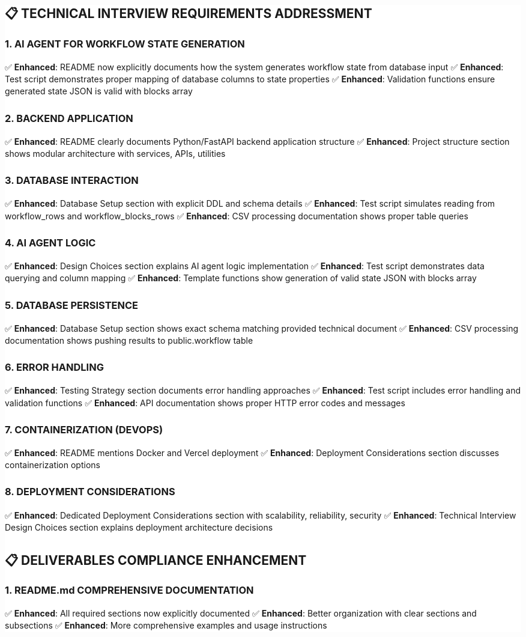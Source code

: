 ## 📋 **TECHNICAL INTERVIEW REQUIREMENTS ADDRESSMENT**

### **1. AI AGENT FOR WORKFLOW STATE GENERATION**
✅ **Enhanced**: README now explicitly documents how the system generates workflow state from database input
✅ **Enhanced**: Test script demonstrates proper mapping of database columns to state properties
✅ **Enhanced**: Validation functions ensure generated state JSON is valid with blocks array

### **2. BACKEND APPLICATION**
✅ **Enhanced**: README clearly documents Python/FastAPI backend application structure
✅ **Enhanced**: Project structure section shows modular architecture with services, APIs, utilities

### **3. DATABASE INTERACTION**
✅ **Enhanced**: Database Setup section with explicit DDL and schema details
✅ **Enhanced**: Test script simulates reading from workflow_rows and workflow_blocks_rows
✅ **Enhanced**: CSV processing documentation shows proper table queries

### **4. AI AGENT LOGIC**
✅ **Enhanced**: Design Choices section explains AI agent logic implementation
✅ **Enhanced**: Test script demonstrates data querying and column mapping
✅ **Enhanced**: Template functions show generation of valid state JSON with blocks array

### **5. DATABASE PERSISTENCE**
✅ **Enhanced**: Database Setup section shows exact schema matching provided technical document
✅ **Enhanced**: CSV processing documentation shows pushing results to public.workflow table

### **6. ERROR HANDLING**
✅ **Enhanced**: Testing Strategy section documents error handling approaches
✅ **Enhanced**: Test script includes error handling and validation functions
✅ **Enhanced**: API documentation shows proper HTTP error codes and messages

### **7. CONTAINERIZATION (DEVOPS)**
✅ **Enhanced**: README mentions Docker and Vercel deployment
✅ **Enhanced**: Deployment Considerations section discusses containerization options

### **8. DEPLOYMENT CONSIDERATIONS**
✅ **Enhanced**: Dedicated Deployment Considerations section with scalability, reliability, security
✅ **Enhanced**: Technical Interview Design Choices section explains deployment architecture decisions

## 📋 **DELIVERABLES COMPLIANCE ENHANCEMENT**

### **1. README.md COMPREHENSIVE DOCUMENTATION**
✅ **Enhanced**: All required sections now explicitly documented
✅ **Enhanced**: Better organization with clear sections and subsections
✅ **Enhanced**: More comprehensive examples and usage instructions
